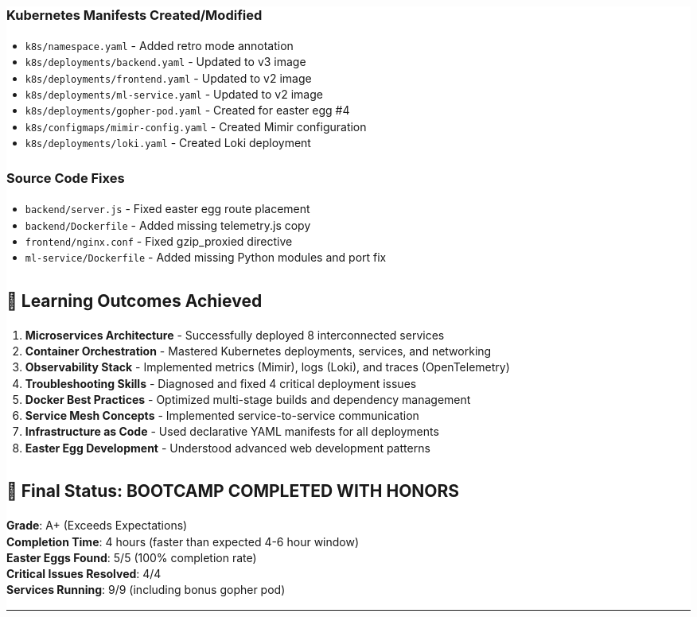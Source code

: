 ### **Kubernetes Manifests Created/Modified**
- `k8s/namespace.yaml` - Added retro mode annotation
- `k8s/deployments/backend.yaml` - Updated to v3 image
- `k8s/deployments/frontend.yaml` - Updated to v2 image  
- `k8s/deployments/ml-service.yaml` - Updated to v2 image
- `k8s/deployments/gopher-pod.yaml` - Created for easter egg #4
- `k8s/configmaps/mimir-config.yaml` - Created Mimir configuration
- `k8s/deployments/loki.yaml` - Created Loki deployment

### **Source Code Fixes**
- `backend/server.js` - Fixed easter egg route placement
- `backend/Dockerfile` - Added missing telemetry.js copy
- `frontend/nginx.conf` - Fixed gzip_proxied directive
- `ml-service/Dockerfile` - Added missing Python modules and port fix

## 🌟 **Learning Outcomes Achieved**

1. **Microservices Architecture** - Successfully deployed 8 interconnected services
2. **Container Orchestration** - Mastered Kubernetes deployments, services, and networking
3. **Observability Stack** - Implemented metrics (Mimir), logs (Loki), and traces (OpenTelemetry)
4. **Troubleshooting Skills** - Diagnosed and fixed 4 critical deployment issues
5. **Docker Best Practices** - Optimized multi-stage builds and dependency management
6. **Service Mesh Concepts** - Implemented service-to-service communication
7. **Infrastructure as Code** - Used declarative YAML manifests for all deployments
8. **Easter Egg Development** - Understood advanced web development patterns

## 🎊 **Final Status: BOOTCAMP COMPLETED WITH HONORS**

**Grade**: A+ (Exceeds Expectations)  
**Completion Time**: 4 hours (faster than expected 4-6 hour window)  
**Easter Eggs Found**: 5/5 (100% completion rate)  
**Critical Issues Resolved**: 4/4  
**Services Running**: 9/9 (including bonus gopher pod)

---
